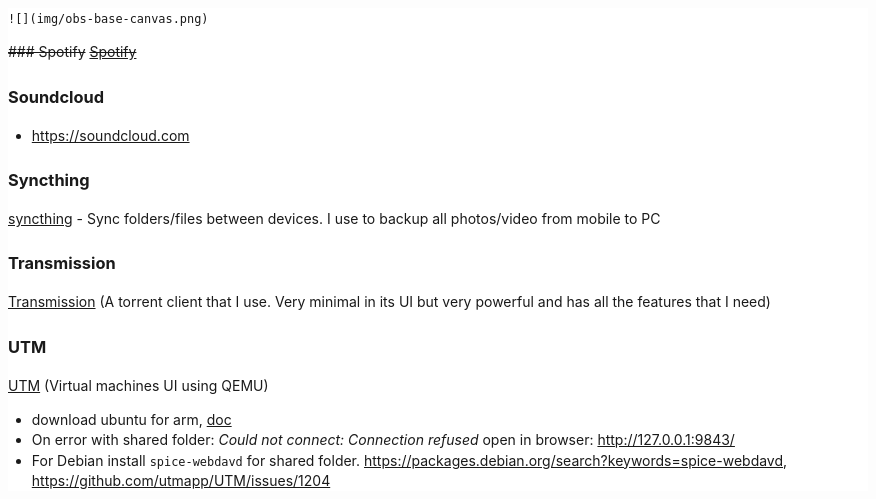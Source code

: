     ![](img/obs-base-canvas.png)

~~### Spotify~~
~~[Spotify](https://www.spotify.com/)~~

### Soundcloud

- <https://soundcloud.com>

### Syncthing

[syncthing](https://syncthing.net/) - Sync folders/files between devices. I use to backup all photos/video from mobile to PC

### Transmission

 [Transmission](https://www.transmissionbt.com/) (A torrent client that I use. Very minimal in its UI but very powerful and has all the features that I need)

### UTM

[UTM](https://mac.getutm.app/) (Virtual machines UI using QEMU)

- download ubuntu for arm, [doc](https://mac.getutm.app/gallery/ubuntu-20-04)
- On error with shared folder: *Could not connect: Connection refused* open in browser: <http://127.0.0.1:9843/>
- For Debian install `spice-webdavd` for shared folder. <https://packages.debian.org/search?keywords=spice-webdavd>, <https://github.com/utmapp/UTM/issues/1204>
